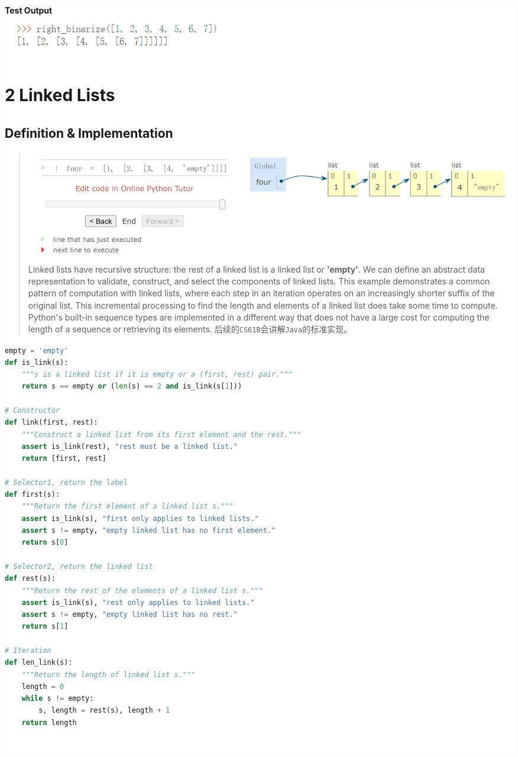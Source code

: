 **Test Output**![image.png](Lectures___Readings.assets/20230302_1014197050.png)


# 2 Linked Lists
## Definition & Implementation
> ![image.png](Lectures___Readings.assets/20230302_1014196206.png)Linked lists have recursive structure: the rest of a linked list is a linked list or **'empty'**. We can define an abstract data representation to validate, construct, and select the components of linked lists.
> This example demonstrates a common pattern of computation with linked lists, where each step in an iteration operates on an increasingly shorter suffix of the original list. This incremental processing to find the length and elements of a linked list does take some time to compute. Python's built-in sequence types are implemented in a different way that does not have a large cost for computing the length of a sequence or retrieving its elements. 
> 后续的`CS61B`会讲解`Java`的标准实现。

```python
empty = 'empty'
def is_link(s):
    """s is a linked list if it is empty or a (first, rest) pair."""
    return s == empty or (len(s) == 2 and is_link(s[1]))

# Constructor
def link(first, rest):
    """Construct a linked list from its first element and the rest."""
    assert is_link(rest), "rest must be a linked list."
    return [first, rest]

# Selector1, return the label
def first(s):
    """Return the first element of a linked list s."""
    assert is_link(s), "first only applies to linked lists."
    assert s != empty, "empty linked list has no first element."
    return s[0]

# Selector2, return the linked list
def rest(s):
    """Return the rest of the elements of a linked list s."""
    assert is_link(s), "rest only applies to linked lists."
    assert s != empty, "empty linked list has no rest."
    return s[1]

# Iteration
def len_link(s):
    """Return the length of linked list s."""
    length = 0
    while s != empty:
        s, length = rest(s), length + 1
    return length

    
```